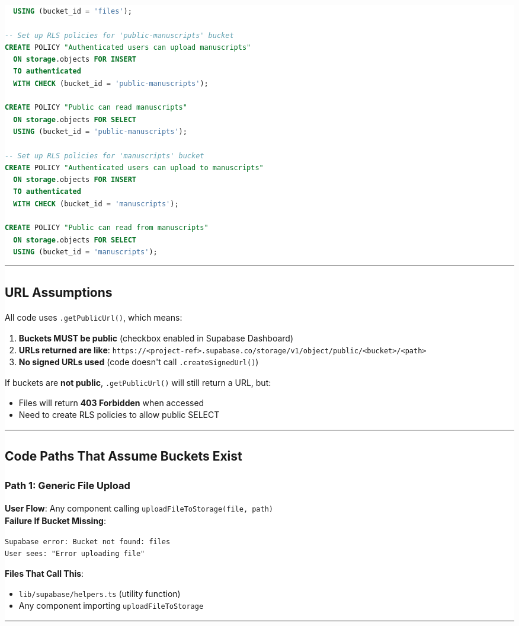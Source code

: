 ```sql
  USING (bucket_id = 'files');

-- Set up RLS policies for 'public-manuscripts' bucket
CREATE POLICY "Authenticated users can upload manuscripts"
  ON storage.objects FOR INSERT
  TO authenticated
  WITH CHECK (bucket_id = 'public-manuscripts');

CREATE POLICY "Public can read manuscripts"
  ON storage.objects FOR SELECT
  USING (bucket_id = 'public-manuscripts');

-- Set up RLS policies for 'manuscripts' bucket
CREATE POLICY "Authenticated users can upload to manuscripts"
  ON storage.objects FOR INSERT
  TO authenticated
  WITH CHECK (bucket_id = 'manuscripts');

CREATE POLICY "Public can read from manuscripts"
  ON storage.objects FOR SELECT
  USING (bucket_id = 'manuscripts');
```

---

## URL Assumptions

All code uses `.getPublicUrl()`, which means:

1. **Buckets MUST be public** (checkbox enabled in Supabase Dashboard)
2. **URLs returned are like**: `https://<project-ref>.supabase.co/storage/v1/object/public/<bucket>/<path>`
3. **No signed URLs used** (code doesn't call `.createSignedUrl()`)

If buckets are **not public**, `.getPublicUrl()` will still return a URL, but:
- Files will return **403 Forbidden** when accessed
- Need to create RLS policies to allow public SELECT

---

## Code Paths That Assume Buckets Exist

### Path 1: Generic File Upload

**User Flow**: Any component calling `uploadFileToStorage(file, path)`  
**Failure If Bucket Missing**: 
```
Supabase error: Bucket not found: files
User sees: "Error uploading file"
```

**Files That Call This**:
- `lib/supabase/helpers.ts` (utility function)
- Any component importing `uploadFileToStorage`

---